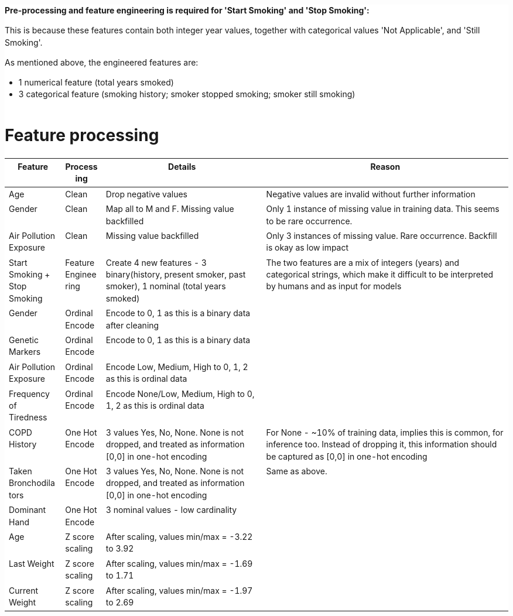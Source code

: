 **Pre-processing and feature engineering is required for 'Start Smoking' and 'Stop Smoking':**

This is because these features contain both integer year values, together with categorical values 'Not Applicable', and 'Still Smoking'.

As mentioned above, the engineered features are:
- 1 numerical feature (total years smoked)
- 3 categorical feature (smoking history; smoker stopped smoking; smoker still smoking)

# Feature processing
| Feature                      | Processing          | Details                                                                                                | Reason                                                                                                                                                                |
|------------------------------|---------------------|--------------------------------------------------------------------------------------------------------|-----------------------------------------------------------------------------------------------------------------------------------------------------------------------|
| Age                          | Clean               | Drop negative values                                                                                   | Negative values are invalid without further information                                                                                                               |
| Gender                       | Clean               | Map all to M and F. Missing value backfilled                                                           | Only 1 instance of missing value in training data. This seems to be rare occurrence.                                                                                  |
| Air Pollution Exposure       | Clean               | Missing value backfilled                                                                               | Only 3 instances of missing value. Rare occurrence. Backfill is okay as low impact                                                                                    |
| Start Smoking + Stop Smoking | Feature Engineering | Create 4 new features - 3 binary(history, present smoker, past smoker), 1 nominal (total years smoked) | The two features are a mix of integers (years) and categorical strings, which make it difficult to be interpreted by humans and as input for models                   |
| Gender                       | Ordinal Encode      | Encode to 0, 1 as this is a binary data after cleaning                                                 |                                                                                                                                                                       |
| Genetic Markers              | Ordinal Encode      | Encode to 0, 1 as this is a binary data                                                                |                                                                                                                                                                       |
| Air Pollution Exposure       | Ordinal Encode      | Encode Low, Medium, High to 0, 1, 2 as this is ordinal data                                            |                                                                                                                                                                       |
| Frequency of Tiredness       | Ordinal Encode      | Encode None/Low, Medium, High to 0, 1, 2 as this is ordinal data                                       |                                                                                                                                                                       |
| COPD History                 | One Hot Encode      | 3 values Yes, No, None.  None is not dropped, and treated as information [0,0] in one-hot encoding     | For None - ~10% of training data, implies this is common, for inference too. Instead of dropping it, this information should be captured as [0,0] in one-hot encoding |
| Taken Bronchodilators        | One Hot Encode      | 3 values Yes, No, None.  None is not dropped, and treated as information [0,0] in one-hot encoding     | Same as above.                                                                                                                                                        |
| Dominant Hand                | One Hot Encode      | 3 nominal values - low cardinality                                                                     |                                                                                                                                                                       |
| Age                          | Z score scaling     | After scaling, values min/max = -3.22 to 3.92                                                          |                                                                                                                                                                       |
| Last Weight                  | Z score scaling     | After scaling, values min/max = -1.69 to 1.71                                                          |                                                                                                                                                                       |
| Current Weight               | Z score scaling     | After scaling, values min/max = -1.97 to 2.69                                                          |                                                                                                                                                                       |
